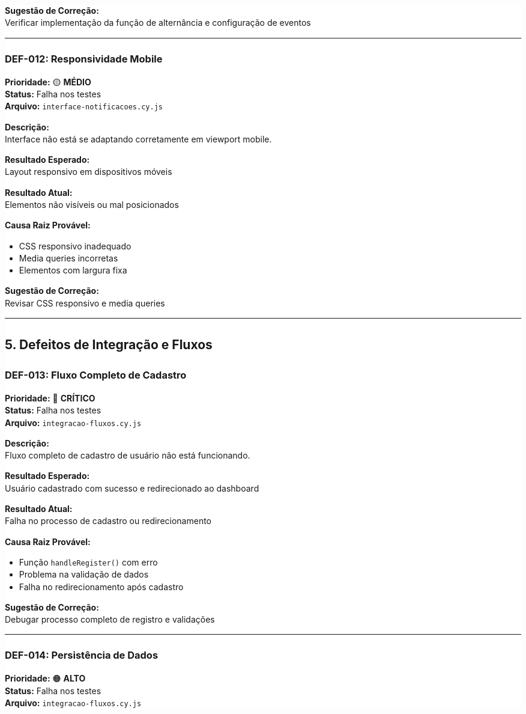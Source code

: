 **Sugestão de Correção:**  
Verificar implementação da função de alternância e configuração de eventos

---

### DEF-012: Responsividade Mobile
**Prioridade:** 🟡 **MÉDIO**  
**Status:** Falha nos testes  
**Arquivo:** `interface-notificacoes.cy.js`

**Descrição:**  
Interface não está se adaptando corretamente em viewport mobile.

**Resultado Esperado:**  
Layout responsivo em dispositivos móveis

**Resultado Atual:**  
Elementos não visíveis ou mal posicionados

**Causa Raiz Provável:**  
- CSS responsivo inadequado
- Media queries incorretas
- Elementos com largura fixa

**Sugestão de Correção:**  
Revisar CSS responsivo e media queries

---

## 5. Defeitos de Integração e Fluxos

### DEF-013: Fluxo Completo de Cadastro
**Prioridade:** 🔴 **CRÍTICO**  
**Status:** Falha nos testes  
**Arquivo:** `integracao-fluxos.cy.js`

**Descrição:**  
Fluxo completo de cadastro de usuário não está funcionando.

**Resultado Esperado:**  
Usuário cadastrado com sucesso e redirecionado ao dashboard

**Resultado Atual:**  
Falha no processo de cadastro ou redirecionamento

**Causa Raiz Provável:**  
- Função `handleRegister()` com erro
- Problema na validação de dados
- Falha no redirecionamento após cadastro

**Sugestão de Correção:**  
Debugar processo completo de registro e validações

---

### DEF-014: Persistência de Dados
**Prioridade:** 🟠 **ALTO**  
**Status:** Falha nos testes  
**Arquivo:** `integracao-fluxos.cy.js`
